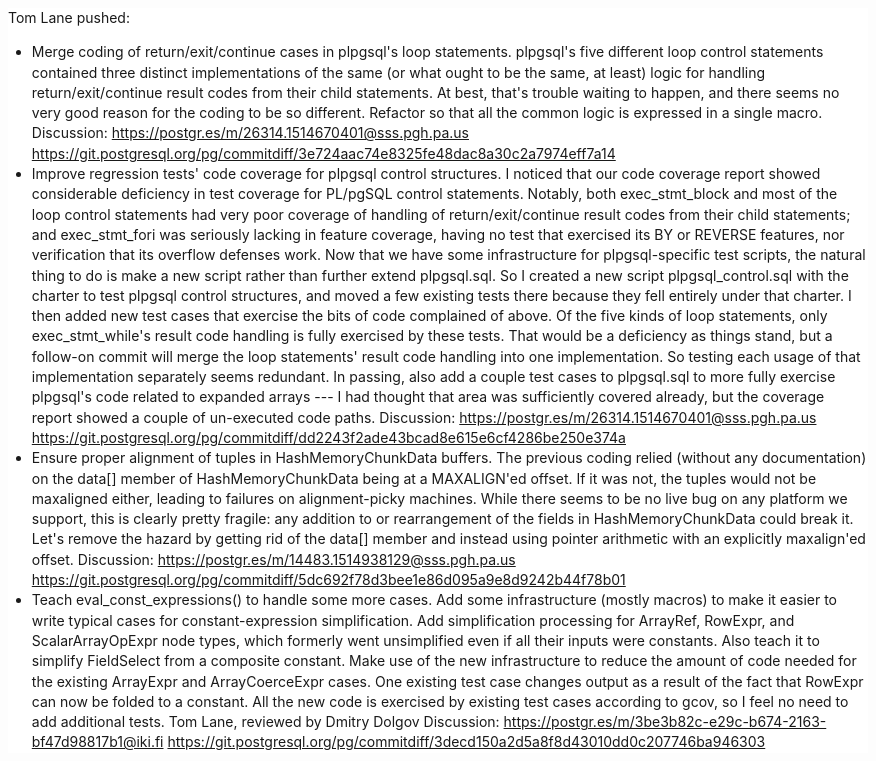 <p>Tom Lane pushed:</p>

<ul>

<li>Merge coding of return/exit/continue cases in plpgsql's loop statements. plpgsql's five different loop control statements contained three distinct implementations of the same (or what ought to be the same, at least) logic for handling return/exit/continue result codes from their child statements. At best, that's trouble waiting to happen, and there seems no very good reason for the coding to be so different. Refactor so that all the common logic is expressed in a single macro. Discussion: <a target="_blank" href="https://postgr.es/m/26314.1514670401@sss.pgh.pa.us">https://postgr.es/m/26314.1514670401@sss.pgh.pa.us</a> <a target="_blank" href="https://git.postgresql.org/pg/commitdiff/3e724aac74e8325fe48dac8a30c2a7974eff7a14">https://git.postgresql.org/pg/commitdiff/3e724aac74e8325fe48dac8a30c2a7974eff7a14</a></li>

<li>Improve regression tests' code coverage for plpgsql control structures. I noticed that our code coverage report showed considerable deficiency in test coverage for PL/pgSQL control statements. Notably, both exec_stmt_block and most of the loop control statements had very poor coverage of handling of return/exit/continue result codes from their child statements; and exec_stmt_fori was seriously lacking in feature coverage, having no test that exercised its BY or REVERSE features, nor verification that its overflow defenses work. Now that we have some infrastructure for plpgsql-specific test scripts, the natural thing to do is make a new script rather than further extend plpgsql.sql. So I created a new script plpgsql_control.sql with the charter to test plpgsql control structures, and moved a few existing tests there because they fell entirely under that charter. I then added new test cases that exercise the bits of code complained of above. Of the five kinds of loop statements, only exec_stmt_while's result code handling is fully exercised by these tests. That would be a deficiency as things stand, but a follow-on commit will merge the loop statements' result code handling into one implementation. So testing each usage of that implementation separately seems redundant. In passing, also add a couple test cases to plpgsql.sql to more fully exercise plpgsql's code related to expanded arrays --- I had thought that area was sufficiently covered already, but the coverage report showed a couple of un-executed code paths. Discussion: <a target="_blank" href="https://postgr.es/m/26314.1514670401@sss.pgh.pa.us">https://postgr.es/m/26314.1514670401@sss.pgh.pa.us</a> <a target="_blank" href="https://git.postgresql.org/pg/commitdiff/dd2243f2ade43bcad8e615e6cf4286be250e374a">https://git.postgresql.org/pg/commitdiff/dd2243f2ade43bcad8e615e6cf4286be250e374a</a></li>

<li>Ensure proper alignment of tuples in HashMemoryChunkData buffers. The previous coding relied (without any documentation) on the data[] member of HashMemoryChunkData being at a MAXALIGN'ed offset. If it was not, the tuples would not be maxaligned either, leading to failures on alignment-picky machines. While there seems to be no live bug on any platform we support, this is clearly pretty fragile: any addition to or rearrangement of the fields in HashMemoryChunkData could break it. Let's remove the hazard by getting rid of the data[] member and instead using pointer arithmetic with an explicitly maxalign'ed offset. Discussion: <a target="_blank" href="https://postgr.es/m/14483.1514938129@sss.pgh.pa.us">https://postgr.es/m/14483.1514938129@sss.pgh.pa.us</a> <a target="_blank" href="https://git.postgresql.org/pg/commitdiff/5dc692f78d3bee1e86d095a9e8d9242b44f78b01">https://git.postgresql.org/pg/commitdiff/5dc692f78d3bee1e86d095a9e8d9242b44f78b01</a></li>

<li>Teach eval_const_expressions() to handle some more cases. Add some infrastructure (mostly macros) to make it easier to write typical cases for constant-expression simplification. Add simplification processing for ArrayRef, RowExpr, and ScalarArrayOpExpr node types, which formerly went unsimplified even if all their inputs were constants. Also teach it to simplify FieldSelect from a composite constant. Make use of the new infrastructure to reduce the amount of code needed for the existing ArrayExpr and ArrayCoerceExpr cases. One existing test case changes output as a result of the fact that RowExpr can now be folded to a constant. All the new code is exercised by existing test cases according to gcov, so I feel no need to add additional tests. Tom Lane, reviewed by Dmitry Dolgov Discussion: <a target="_blank" href="https://postgr.es/m/3be3b82c-e29c-b674-2163-bf47d98817b1@iki.fi">https://postgr.es/m/3be3b82c-e29c-b674-2163-bf47d98817b1@iki.fi</a> <a target="_blank" href="https://git.postgresql.org/pg/commitdiff/3decd150a2d5a8f8d43010dd0c207746ba946303">https://git.postgresql.org/pg/commitdiff/3decd150a2d5a8f8d43010dd0c207746ba946303</a></li>
